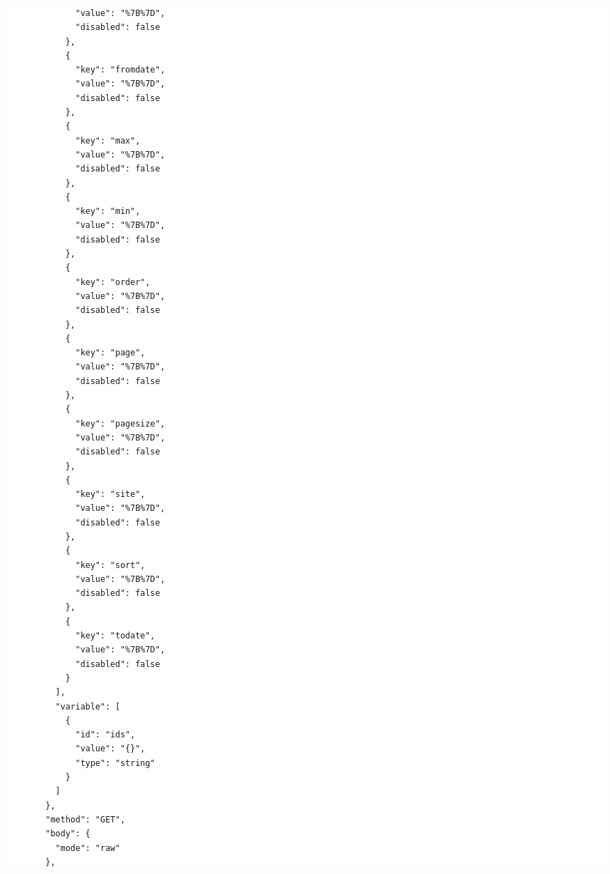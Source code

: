                   "value": "%7B%7D",
                  "disabled": false
                },
                {
                  "key": "fromdate",
                  "value": "%7B%7D",
                  "disabled": false
                },
                {
                  "key": "max",
                  "value": "%7B%7D",
                  "disabled": false
                },
                {
                  "key": "min",
                  "value": "%7B%7D",
                  "disabled": false
                },
                {
                  "key": "order",
                  "value": "%7B%7D",
                  "disabled": false
                },
                {
                  "key": "page",
                  "value": "%7B%7D",
                  "disabled": false
                },
                {
                  "key": "pagesize",
                  "value": "%7B%7D",
                  "disabled": false
                },
                {
                  "key": "site",
                  "value": "%7B%7D",
                  "disabled": false
                },
                {
                  "key": "sort",
                  "value": "%7B%7D",
                  "disabled": false
                },
                {
                  "key": "todate",
                  "value": "%7B%7D",
                  "disabled": false
                }
              ],
              "variable": [
                {
                  "id": "ids",
                  "value": "{}",
                  "type": "string"
                }
              ]
            },
            "method": "GET",
            "body": {
              "mode": "raw"
            },